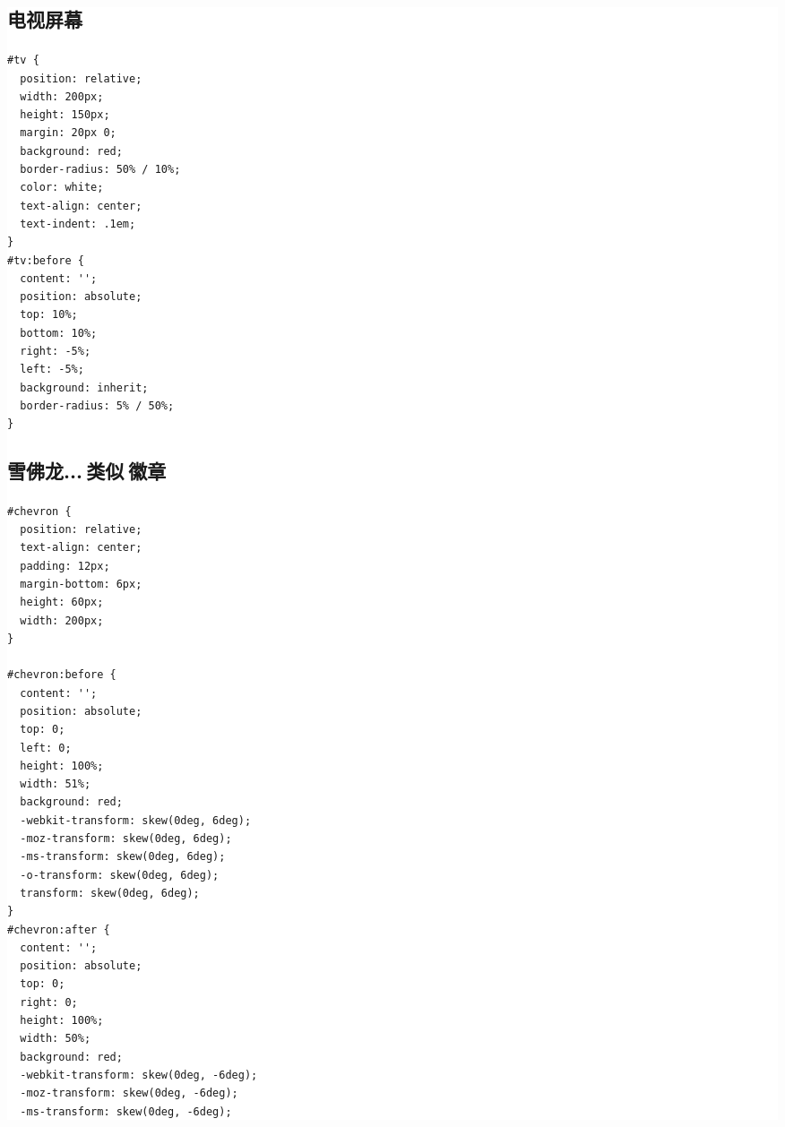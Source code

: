 

## 电视屏幕


	#tv {
	  position: relative;
	  width: 200px;
	  height: 150px;
	  margin: 20px 0;
	  background: red;
	  border-radius: 50% / 10%;
	  color: white;
	  text-align: center;
	  text-indent: .1em;
	}
	#tv:before {
	  content: '';
	  position: absolute;
	  top: 10%;
	  bottom: 10%;
	  right: -5%;
	  left: -5%;
	  background: inherit;
	  border-radius: 5% / 50%;
	}


## 雪佛龙... 类似 徽章



	#chevron {
	  position: relative;
	  text-align: center;
	  padding: 12px;
	  margin-bottom: 6px;
	  height: 60px;
	  width: 200px;
	}
	
	#chevron:before {
	  content: '';
	  position: absolute;
	  top: 0;
	  left: 0;
	  height: 100%;
	  width: 51%;
	  background: red;
	  -webkit-transform: skew(0deg, 6deg);
	  -moz-transform: skew(0deg, 6deg);
	  -ms-transform: skew(0deg, 6deg);
	  -o-transform: skew(0deg, 6deg);
	  transform: skew(0deg, 6deg);
	}
	#chevron:after {
	  content: '';
	  position: absolute;
	  top: 0;
	  right: 0;
	  height: 100%;
	  width: 50%;
	  background: red;
	  -webkit-transform: skew(0deg, -6deg);
	  -moz-transform: skew(0deg, -6deg);
	  -ms-transform: skew(0deg, -6deg);